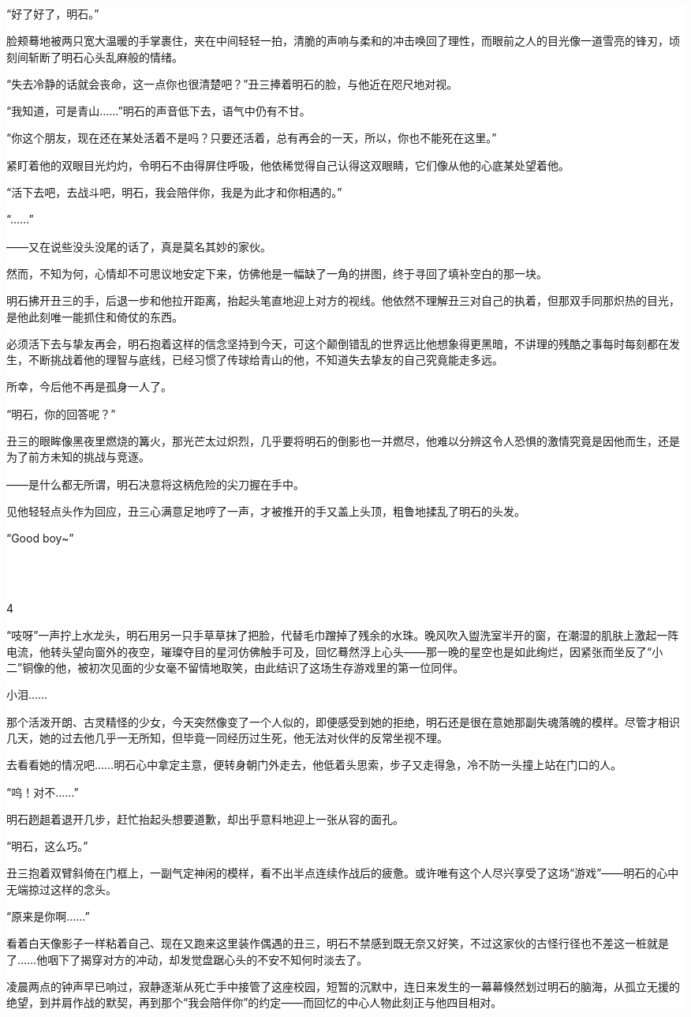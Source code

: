 “好了好了，明石。”

脸颊蓦地被两只宽大温暖的手掌裹住，夹在中间轻轻一拍，清脆的声响与柔和的冲击唤回了理性，而眼前之人的目光像一道雪亮的锋刃，顷刻间斩断了明石心头乱麻般的情绪。

“失去冷静的话就会丧命，这一点你也很清楚吧？”丑三捧着明石的脸，与他近在咫尺地对视。

“我知道，可是青山……”明石的声音低下去，语气中仍有不甘。

“你这个朋友，现在还在某处活着不是吗？只要还活着，总有再会的一天，所以，你也不能死在这里。”

紧盯着他的双眼目光灼灼，令明石不由得屏住呼吸，他依稀觉得自己认得这双眼睛，它们像从他的心底某处望着他。

“活下去吧，去战斗吧，明石，我会陪伴你，我是为此才和你相遇的。”

“……”

——又在说些没头没尾的话了，真是莫名其妙的家伙。

然而，不知为何，心情却不可思议地安定下来，仿佛他是一幅缺了一角的拼图，终于寻回了填补空白的那一块。

明石拂开丑三的手，后退一步和他拉开距离，抬起头笔直地迎上对方的视线。他依然不理解丑三对自己的执着，但那双手同那炽热的目光，是他此刻唯一能抓住和倚仗的东西。

必须活下去与挚友再会，明石抱着这样的信念坚持到今天，可这个颠倒错乱的世界远比他想象得更黑暗，不讲理的残酷之事每时每刻都在发生，不断挑战着他的理智与底线，已经习惯了传球给青山的他，不知道失去挚友的自己究竟能走多远。

所幸，今后他不再是孤身一人了。

“明石，你的回答呢？”

丑三的眼眸像黑夜里燃烧的篝火，那光芒太过炽烈，几乎要将明石的倒影也一并燃尽，他难以分辨这令人恐惧的激情究竟是因他而生，还是为了前方未知的挑战与竞逐。

——是什么都无所谓，明石决意将这柄危险的尖刀握在手中。

见他轻轻点头作为回应，丑三心满意足地哼了一声，才被推开的手又盖上头顶，粗鲁地揉乱了明石的头发。

“Good boy~”

<br />
<br />

4

“吱呀”一声拧上水龙头，明石用另一只手草草抹了把脸，代替毛巾蹭掉了残余的水珠。晚风吹入盥洗室半开的窗，在潮湿的肌肤上激起一阵电流，他转头望向窗外的夜空，璀璨夺目的星河仿佛触手可及，回忆蓦然浮上心头——那一晚的星空也是如此绚烂，因紧张而坐反了“小二”铜像的他，被初次见面的少女毫不留情地取笑，由此结识了这场生存游戏里的第一位同伴。

小泪……

那个活泼开朗、古灵精怪的少女，今天突然像变了一个人似的，即便感受到她的拒绝，明石还是很在意她那副失魂落魄的模样。尽管才相识几天，她的过去他几乎一无所知，但毕竟一同经历过生死，他无法对伙伴的反常坐视不理。

去看看她的情况吧……明石心中拿定主意，便转身朝门外走去，他低着头思索，步子又走得急，冷不防一头撞上站在门口的人。

“呜！对不……”

明石趔趄着退开几步，赶忙抬起头想要道歉，却出乎意料地迎上一张从容的面孔。

“明石，这么巧。”

丑三抱着双臂斜倚在门框上，一副气定神闲的模样，看不出半点连续作战后的疲惫。或许唯有这个人尽兴享受了这场“游戏”——明石的心中无端掠过这样的念头。

“原来是你啊……”

看着白天像影子一样粘着自己、现在又跑来这里装作偶遇的丑三，明石不禁感到既无奈又好笑，不过这家伙的古怪行径也不差这一桩就是了……他咽下了揭穿对方的冲动，却发觉盘踞心头的不安不知何时淡去了。

凌晨两点的钟声早已响过，寂静逐渐从死亡手中接管了这座校园，短暂的沉默中，连日来发生的一幕幕倏然划过明石的脑海，从孤立无援的绝望，到并肩作战的默契，再到那个“我会陪伴你”的约定——而回忆的中心人物此刻正与他四目相对。
